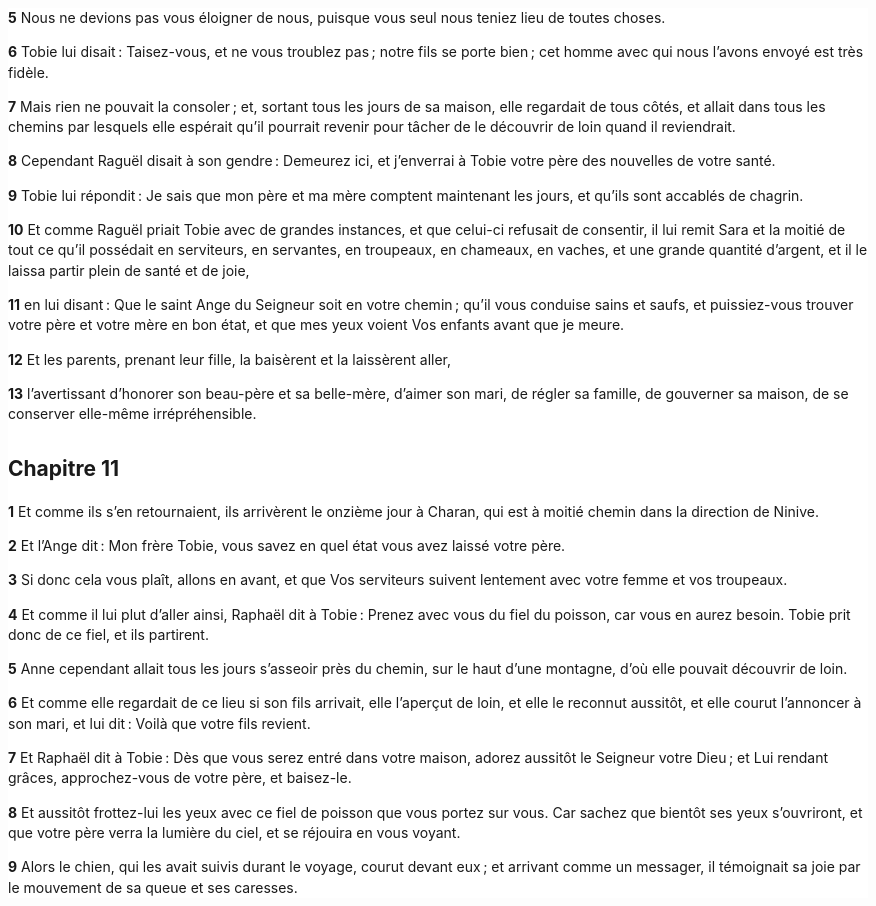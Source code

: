 **5** Nous ne devions pas vous éloigner de nous, puisque vous seul nous teniez lieu de toutes choses.

**6** Tobie lui disait : Taisez-vous, et ne vous troublez pas ; notre fils se porte bien ; cet homme avec qui nous l’avons envoyé est très fidèle.

**7** Mais rien ne pouvait la consoler ; et, sortant tous les jours de sa maison, elle regardait de tous côtés, et allait dans tous les chemins par lesquels elle espérait qu’il pourrait revenir pour tâcher de le découvrir de loin quand il reviendrait.

**8** Cependant Raguël disait à son gendre : Demeurez ici, et j’enverrai à Tobie votre père des nouvelles de votre santé.

**9** Tobie lui répondit : Je sais que mon père et ma mère comptent maintenant les jours, et qu’ils sont accablés de chagrin.

**10** Et comme Raguël priait Tobie avec de grandes instances, et que celui-ci refusait de consentir, il lui remit Sara et la moitié de tout ce qu’il possédait en serviteurs, en servantes, en troupeaux, en chameaux, en vaches, et une grande quantité d’argent, et il le laissa partir plein de santé et de joie,

**11** en lui disant : Que le saint Ange du Seigneur soit en votre chemin ; qu’il vous conduise sains et saufs, et puissiez-vous trouver votre père et votre mère en bon état, et que mes yeux voient Vos enfants avant que je meure.

**12** Et les parents, prenant leur fille, la baisèrent et la laissèrent aller,

**13** l’avertissant d’honorer son beau-père et sa belle-mère, d’aimer son mari, de régler sa famille, de gouverner sa maison, de se conserver elle-même irrépréhensible.

## Chapitre 11

**1** Et comme ils s’en retournaient, ils arrivèrent le onzième jour à Charan, qui est à moitié chemin dans la direction de Ninive.

**2** Et l’Ange dit : Mon frère Tobie, vous savez en quel état vous avez laissé votre père.

**3** Si donc cela vous plaît, allons en avant, et que Vos serviteurs suivent lentement avec votre femme et vos troupeaux.

**4** Et comme il lui plut d’aller ainsi, Raphaël dit à Tobie : Prenez avec vous du fiel du poisson, car vous en aurez besoin. Tobie prit donc de ce fiel, et ils partirent.

**5** Anne cependant allait tous les jours s’asseoir près du chemin, sur le haut d’une montagne, d’où elle pouvait découvrir de loin.

**6** Et comme elle regardait de ce lieu si son fils arrivait, elle l’aperçut de loin, et elle le reconnut aussitôt, et elle courut l’annoncer à son mari, et lui dit : Voilà que votre fils revient.

**7** Et Raphaël dit à Tobie : Dès que vous serez entré dans votre maison, adorez aussitôt le Seigneur votre Dieu ; et Lui rendant grâces, approchez-vous de votre père, et baisez-le.

**8** Et aussitôt frottez-lui les yeux avec ce fiel de poisson que vous portez sur vous. Car sachez que bientôt ses yeux s’ouvriront, et que votre père verra la lumière du ciel, et se réjouira en vous voyant.

**9** Alors le chien, qui les avait suivis durant le voyage, courut devant eux ; et arrivant comme un messager, il témoignait sa joie par le mouvement de sa queue et ses caresses.
